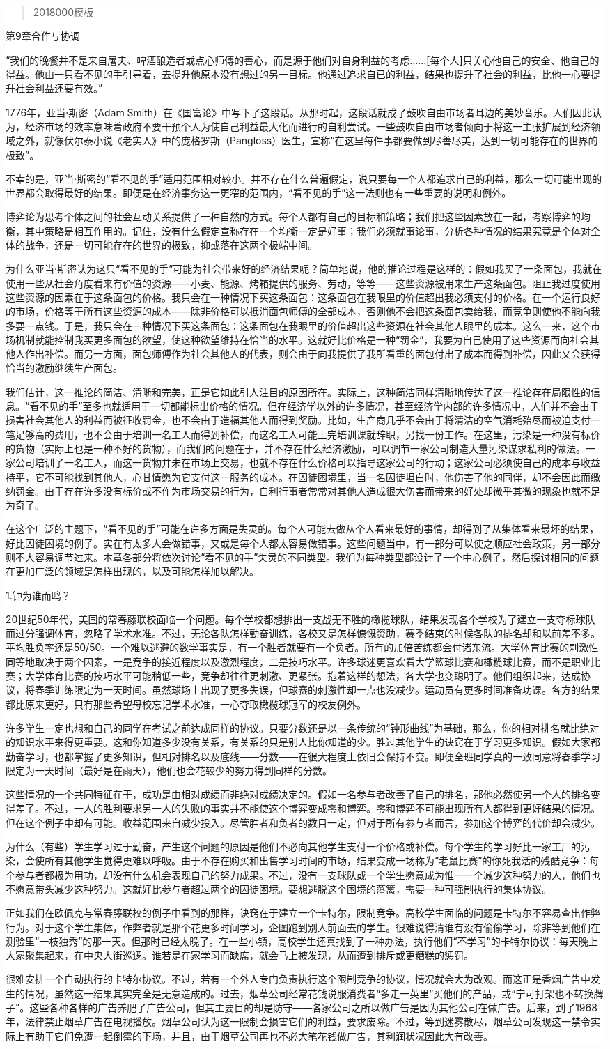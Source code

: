 # 
> 2018000模板



第9章合作与协调

“我们的晚餐并不是来自屠夫、啤酒酿造者或点心师傅的善心，而是源于他们对自身利益的考虑……[每个人]只关心他自己的安全、他自己的得益。他由一只看不见的手引导着，去提升他原本没有想过的另一目标。他通过追求自已的利益，结果也提升了社会的利益，比他一心要提升社会利益还要有效。”

1776年，亚当·斯密（Adam Smith）在《国富论》中写下了这段话。从那时起，这段话就成了鼓吹自由市场者耳边的美妙音乐。人们因此认为，经济市场的效率意味着政府不要干预个人为使自己利益最大化而进行的自利尝试。一些鼓吹自由市场者倾向于将这一主张扩展到经济领域之外，就像伏尔泰小说《老实人》中的庞格罗斯（Pangloss）医生，宣称“在这里每件事都要做到尽善尽美，达到一切可能存在的世界的极致”。

不幸的是，亚当·斯密的“看不见的手”适用范围相对较小。并不存在什么普遍假定，说只要每一个人都追求自己的利益，那么一切可能出现的世界都会取得最好的结果。即便是在经济事务这一更窄的范围内，“看不见的手”这一法则也有一些重要的说明和例外。

博弈论为思考个体之间的社会互动关系提供了一种自然的方式。每个人都有自己的目标和策略；我们把这些因素放在一起，考察博弈的均衡，其中策略是相互作用的。记住，没有什么假定宣称存在一个均衡一定是好事；我们必须就事论事，分析各种情况的结果究竟是个体对全体的战争，还是一切可能存在的世界的极致，抑或落在这两个极端中间。

为什么亚当·斯密认为这只“看不见的手”可能为社会带来好的经济结果呢？简单地说，他的推论过程是这样的：假如我买了一条面包，我就在使用一些从社会角度看来有价值的资源——小麦、能源、烤箱提供的服务、劳动，等等——这些资源被用来生产这条面包。阻止我过度使用这些资源的因素在于这条面包的价格。我只会在一种情况下买这条面包：这条面包在我眼里的价值超出我必须支付的价格。在一个运行良好的市场，价格等于所有这些资源的成本——除非价格可以抵消面包师傅的全部成本，否则他不会把这条面包卖给我，而竞争则使他不能向我多要一点钱。于是，我只会在一种情况下买这条面包：这条面包在我眼里的价值超出这些资源在社会其他人眼里的成本。这么一来，这个市场机制就能控制我买更多面包的欲望，使这种欲望维持在恰当的水平。这就好比价格是一种“罚金”，我要为自己使用了这些资源而向社会其他人作出补偿。而另一方面，面包师傅作为社会其他人的代表，则会由于向我提供了我所看重的面包付出了成本而得到补偿，因此又会获得恰当的激励继续生产面包。

我们估计，这一推论的简洁、清晰和完美，正是它如此引人注目的原因所在。实际上，这种简洁同样清晰地传达了这一推论存在局限性的信息。“看不见的手”至多也就适用于一切都能标出价格的情况。但在经济学以外的许多情况，甚至经济学内部的许多情况中，人们并不会由于损害社会其他人的利益而被征收罚金，也不会由于造福其他人而得到奖励。比如，生产商几乎不会由于将清洁的空气消耗殆尽而被迫支付一笔足够高的费用，也不会由于培训一名工人而得到补偿，而这名工人可能上完培训课就辞职，另找一份工作。在这里，污染是一种没有标价的货物（实际上也是一种不好的货物），而我们的问题在于，并不存在什么经济激励，可以调节一家公司制造大量污染谋求私利的做法。一家公司培训了一名工人，而这一货物并未在市场上交易，也就不存在什么价格可以指导这家公司的行动；这家公司必须使自己的成本与收益持平，它不可能找到其他人，心甘情愿为它支付这一服务的成本。在囚徒困境里，当一名囚徒坦白时，他伤害了他的同伴，却不会因此而缴纳罚金。由于存在许多没有标价或不作为市场交易的行为，自利行事者常常对其他人造成很大伤害而带来的好处却微乎其微的现象也就不足为奇了。

在这个广泛的主题下，“看不见的手”可能在许多方面是失灵的。每个人可能去做从个人看来最好的事情，却得到了从集体看来最坏的结果，好比囚徒困境的例子。实在有太多人会做错事，又或是每个人都太容易做错事。这些问题当中，有一部分可以使之顺应社会政策，另一部分则不大容易调节过来。本章各部分将依次讨论“看不见的手”失灵的不同类型。我们为每种类型都设计了一个中心例子，然后探讨相同的问题在更加广泛的领域是怎样出现的，以及可能怎样加以解决。

1.钟为谁而鸣？

20世纪50年代，美国的常春藤联校面临一个问题。每个学校都想排出一支战无不胜的橄榄球队，结果发现各个学校为了建立一支夺标球队而过分强调体育，忽略了学术水准。不过，无论各队怎样勤奋训练，各校又是怎样慷慨资助，赛季结束的时候各队的排名却和以前差不多。平均胜负率还是50/50。一个难以逃避的数学事实是，有一个胜者就要有一个负者。所有的加倍苦练都会付诸东流。大学体育比赛的刺激性同等地取决于两个因素，一是竞争的接近程度以及激烈程度，二是技巧水平。许多球迷更喜欢看大学篮球比赛和橄榄球比赛，而不是职业比赛；大学体育比赛的技巧水平可能稍低一些，竞争却往往更刺激、更紧张。抱着这样的想法，各大学也变聪明了。他们组织起来，达成协议，将春季训练限定为一天时间。虽然球场上出现了更多失误，但球赛的刺激性却一点也没减少。运动员有更多时间准备功课。各方的结果都比原来更好，只有那些希望母校忘记学术水准，一心夺取橄榄球冠军的校友例外。

许多学生一定也想和自己的同学在考试之前达成同样的协议。只要分数还是以一条传统的“钟形曲线”为基础，那么，你的相对排名就比绝对的知识水平来得更重要。这和你知道多少没有关系，有关系的只是别人比你知道的少。胜过其他学生的诀窍在于学习更多知识。假如大家都勤奋学习，也都掌握了更多知识，但相对排名以及底线——分数——在很大程度上依旧会保持不变。即便全班同学真的一致同意将春季学习限定为一天时间（最好是在雨天），他们也会花较少的努力得到同样的分数。

这些情况的一个共同特征在于，成功是由相对成绩而非绝对成绩决定的。假如一名参与者改善了自己的排名，那他必然使另一个人的排名变得差了。不过，一人的胜利要求另一人的失败的事实并不能使这个博弈变成零和博弈。零和博弈不可能出现所有人都得到更好结果的情况。但在这个例子中却有可能。收益范围来自减少投入。尽管胜者和负者的数目一定，但对于所有参与者而言，参加这个博弈的代价却会减少。

为什么（有些）学生学习过于勤奋，产生这个问题的原因是他们不必向其他学生支付一个价格或补偿。每个学生的学习好比一家工厂的污染，会使所有其他学生觉得更难以呼吸。由于不存在购买和出售学习时间的市场，结果变成一场称为“老鼠比赛”的你死我活的残酷竞争：每个参与者都极为用功，却没有什么机会表现自己的努力成果。不过，没有一支球队或一个学生愿意成为惟一一个减少这种努力的人，他们也不愿意带头减少这种努力。这就好比参与者超过两个的囚徒困境。要想逃脱这个困境的藩篱，需要一种可强制执行的集体协议。

正如我们在欧佩克与常春藤联校的例子中看到的那样，诀窍在于建立一个卡特尔，限制竞争。高校学生面临的问题是卡特尔不容易查出作弊行为。对于这个学生集体，作弊者就是那个花更多时间学习，企图跑到别人前面去的学生。很难说得清谁有没有偷偷学习，除非等到他们在测验里“一枝独秀”的那一天。但那时已经太晚了。在一些小镇，高校学生还真找到了一种办法，执行他们“不学习”的卡特尔协议：每天晚上大家聚集起来，在中央大街巡逻。谁若是在家学习而缺席，就会马上被发现，从而遭到排斥或更糟糕的惩罚。

很难安排一个自动执行的卡特尔协议。不过，若有一个外人专门负责执行这个限制竞争的协议，情况就会大为改观。而这正是香烟广告中发生的情况，虽然这一结果其实完全是无意造成的。过去，烟草公司经常花钱说服消费者“多走一英里”买他们的产品，或“宁可打架也不转换牌子”。这些各种各样的广告养肥了广告公司，但其主要目的却是防守——各家公司之所以做广告是因为其他公司在做广告。后来，到了1968年，法律禁止烟草广告在电视播放。烟草公司认为这一限制会损害它们的利益，要求废除。不过，等到迷雾散尽，烟草公司发现这一禁令实际上有助于它们免遭一起倒霉的下场，并且，由于烟草公司再也不必大笔花钱做广告，其利润状况因此大有改善。
